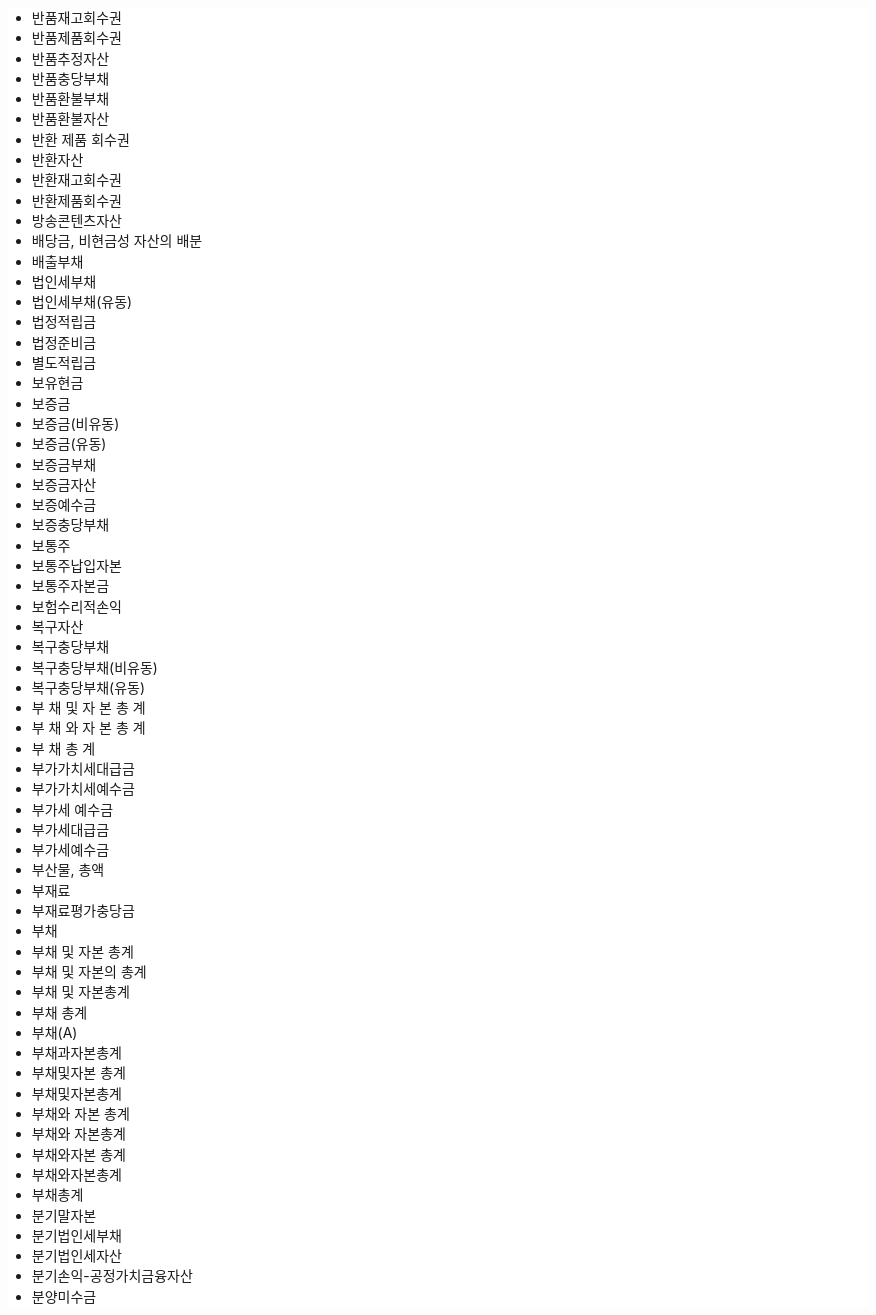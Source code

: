 - 반품재고회수권
- 반품제품회수권
- 반품추정자산
- 반품충당부채
- 반품환불부채
- 반품환불자산
- 반환 제품 회수권
- 반환자산
- 반환재고회수권
- 반환제품회수권
- 방송콘텐츠자산
- 배당금, 비현금성 자산의 배분
- 배출부채
- 법인세부채
- 법인세부채(유동)
- 법정적립금
- 법정준비금
- 별도적립금
- 보유현금
- 보증금
- 보증금(비유동)
- 보증금(유동)
- 보증금부채
- 보증금자산
- 보증예수금
- 보증충당부채
- 보통주
- 보통주납입자본
- 보통주자본금
- 보험수리적손익
- 복구자산
- 복구충당부채
- 복구충당부채(비유동)
- 복구충당부채(유동)
- 부 채 및 자 본 총 계
- 부 채 와 자 본 총 계
- 부 채 총 계
- 부가가치세대급금
- 부가가치세예수금
- 부가세 예수금
- 부가세대급금
- 부가세예수금
- 부산물, 총액
- 부재료
- 부재료평가충당금
- 부채
- 부채 및 자본 총계
- 부채 및 자본의 총계
- 부채 및 자본총계
- 부채 총계
- 부채(A)
- 부채과자본총계
- 부채및자본 총계
- 부채및자본총계
- 부채와 자본 총계
- 부채와 자본총계
- 부채와자본 총계
- 부채와자본총계
- 부채총계
- 분기말자본
- 분기법인세부채
- 분기법인세자산
- 분기손익-공정가치금융자산
- 분양미수금